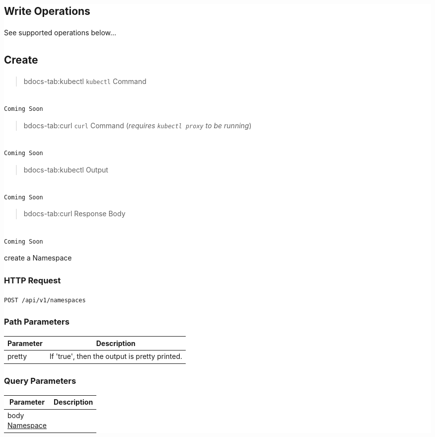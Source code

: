


## <strong>Write Operations</strong>

See supported operations below...

## Create

>bdocs-tab:kubectl `kubectl` Command

```bdocs-tab:kubectl_shell

Coming Soon

```

>bdocs-tab:curl `curl` Command (*requires `kubectl proxy` to be running*)

```bdocs-tab:curl_shell

Coming Soon

```

>bdocs-tab:kubectl Output

```bdocs-tab:kubectl_json

Coming Soon

```
>bdocs-tab:curl Response Body

```bdocs-tab:curl_json

Coming Soon

```



create a Namespace

### HTTP Request

`POST /api/v1/namespaces`

### Path Parameters

Parameter    | Description
------------ | -----------
pretty <br />  | If 'true', then the output is pretty printed.

### Query Parameters

Parameter    | Description
------------ | -----------
body <br /> [Namespace](#namespace-v1) | 

